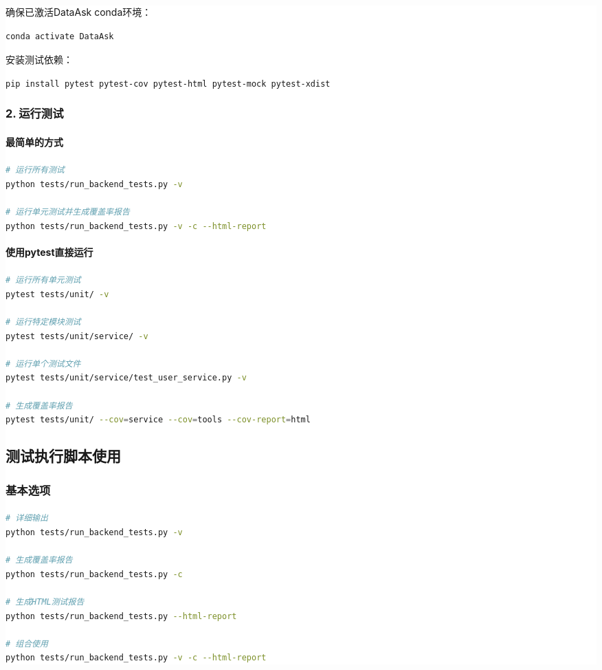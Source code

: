确保已激活DataAsk conda环境：

```bash
conda activate DataAsk
```

安装测试依赖：

```bash
pip install pytest pytest-cov pytest-html pytest-mock pytest-xdist
```

### 2. 运行测试

#### 最简单的方式

```bash
# 运行所有测试
python tests/run_backend_tests.py -v

# 运行单元测试并生成覆盖率报告
python tests/run_backend_tests.py -v -c --html-report
```

#### 使用pytest直接运行

```bash
# 运行所有单元测试
pytest tests/unit/ -v

# 运行特定模块测试
pytest tests/unit/service/ -v

# 运行单个测试文件
pytest tests/unit/service/test_user_service.py -v

# 生成覆盖率报告
pytest tests/unit/ --cov=service --cov=tools --cov-report=html
```

## 测试执行脚本使用

### 基本选项

```bash
# 详细输出
python tests/run_backend_tests.py -v

# 生成覆盖率报告
python tests/run_backend_tests.py -c

# 生成HTML测试报告
python tests/run_backend_tests.py --html-report

# 组合使用
python tests/run_backend_tests.py -v -c --html-report
```
